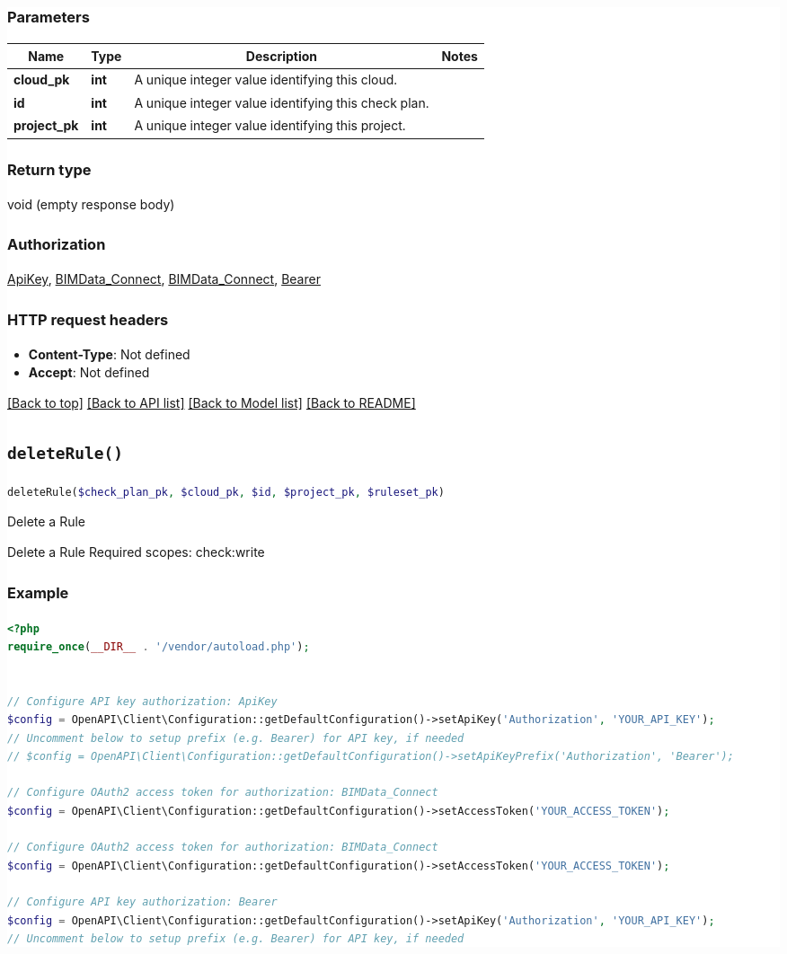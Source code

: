 ```php
```

### Parameters

| Name | Type | Description  | Notes |
| ------------- | ------------- | ------------- | ------------- |
| **cloud_pk** | **int**| A unique integer value identifying this cloud. | |
| **id** | **int**| A unique integer value identifying this check plan. | |
| **project_pk** | **int**| A unique integer value identifying this project. | |

### Return type

void (empty response body)

### Authorization

[ApiKey](../../README.md#ApiKey), [BIMData_Connect](../../README.md#BIMData_Connect), [BIMData_Connect](../../README.md#BIMData_Connect), [Bearer](../../README.md#Bearer)

### HTTP request headers

- **Content-Type**: Not defined
- **Accept**: Not defined

[[Back to top]](#) [[Back to API list]](../../README.md#endpoints)
[[Back to Model list]](../../README.md#models)
[[Back to README]](../../README.md)

## `deleteRule()`

```php
deleteRule($check_plan_pk, $cloud_pk, $id, $project_pk, $ruleset_pk)
```

Delete a Rule

Delete a Rule  Required scopes: check:write

### Example

```php
<?php
require_once(__DIR__ . '/vendor/autoload.php');


// Configure API key authorization: ApiKey
$config = OpenAPI\Client\Configuration::getDefaultConfiguration()->setApiKey('Authorization', 'YOUR_API_KEY');
// Uncomment below to setup prefix (e.g. Bearer) for API key, if needed
// $config = OpenAPI\Client\Configuration::getDefaultConfiguration()->setApiKeyPrefix('Authorization', 'Bearer');

// Configure OAuth2 access token for authorization: BIMData_Connect
$config = OpenAPI\Client\Configuration::getDefaultConfiguration()->setAccessToken('YOUR_ACCESS_TOKEN');

// Configure OAuth2 access token for authorization: BIMData_Connect
$config = OpenAPI\Client\Configuration::getDefaultConfiguration()->setAccessToken('YOUR_ACCESS_TOKEN');

// Configure API key authorization: Bearer
$config = OpenAPI\Client\Configuration::getDefaultConfiguration()->setApiKey('Authorization', 'YOUR_API_KEY');
// Uncomment below to setup prefix (e.g. Bearer) for API key, if needed
```